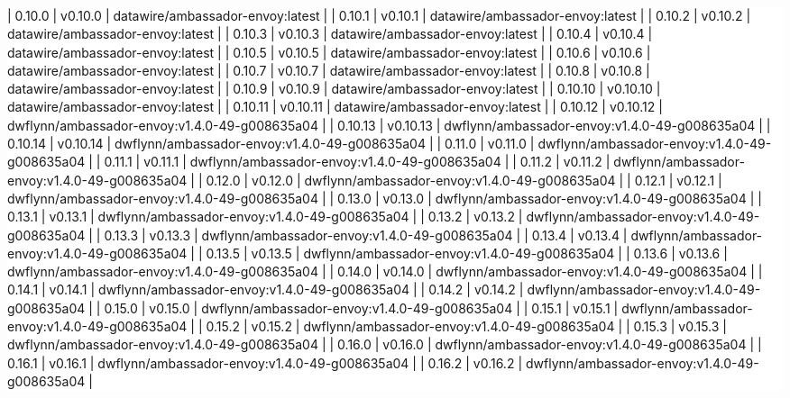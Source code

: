 | 0.10.0              | v0.10.0             | datawire/ambassador-envoy:latest                                                                                |
| 0.10.1              | v0.10.1             | datawire/ambassador-envoy:latest                                                                                |
| 0.10.2              | v0.10.2             | datawire/ambassador-envoy:latest                                                                                |
| 0.10.3              | v0.10.3             | datawire/ambassador-envoy:latest                                                                                |
| 0.10.4              | v0.10.4             | datawire/ambassador-envoy:latest                                                                                |
| 0.10.5              | v0.10.5             | datawire/ambassador-envoy:latest                                                                                |
| 0.10.6              | v0.10.6             | datawire/ambassador-envoy:latest                                                                                |
| 0.10.7              | v0.10.7             | datawire/ambassador-envoy:latest                                                                                |
| 0.10.8              | v0.10.8             | datawire/ambassador-envoy:latest                                                                                |
| 0.10.9              | v0.10.9             | datawire/ambassador-envoy:latest                                                                                |
| 0.10.10             | v0.10.10            | datawire/ambassador-envoy:latest                                                                                |
| 0.10.11             | v0.10.11            | datawire/ambassador-envoy:latest                                                                                |
| 0.10.12             | v0.10.12            | dwflynn/ambassador-envoy:v1.4.0-49-g008635a04                                                                   |
| 0.10.13             | v0.10.13            | dwflynn/ambassador-envoy:v1.4.0-49-g008635a04                                                                   |
| 0.10.14             | v0.10.14            | dwflynn/ambassador-envoy:v1.4.0-49-g008635a04                                                                   |
| 0.11.0              | v0.11.0             | dwflynn/ambassador-envoy:v1.4.0-49-g008635a04                                                                   |
| 0.11.1              | v0.11.1             | dwflynn/ambassador-envoy:v1.4.0-49-g008635a04                                                                   |
| 0.11.2              | v0.11.2             | dwflynn/ambassador-envoy:v1.4.0-49-g008635a04                                                                   |
| 0.12.0              | v0.12.0             | dwflynn/ambassador-envoy:v1.4.0-49-g008635a04                                                                   |
| 0.12.1              | v0.12.1             | dwflynn/ambassador-envoy:v1.4.0-49-g008635a04                                                                   |
| 0.13.0              | v0.13.0             | dwflynn/ambassador-envoy:v1.4.0-49-g008635a04                                                                   |
| 0.13.1              | v0.13.1             | dwflynn/ambassador-envoy:v1.4.0-49-g008635a04                                                                   |
| 0.13.2              | v0.13.2             | dwflynn/ambassador-envoy:v1.4.0-49-g008635a04                                                                   |
| 0.13.3              | v0.13.3             | dwflynn/ambassador-envoy:v1.4.0-49-g008635a04                                                                   |
| 0.13.4              | v0.13.4             | dwflynn/ambassador-envoy:v1.4.0-49-g008635a04                                                                   |
| 0.13.5              | v0.13.5             | dwflynn/ambassador-envoy:v1.4.0-49-g008635a04                                                                   |
| 0.13.6              | v0.13.6             | dwflynn/ambassador-envoy:v1.4.0-49-g008635a04                                                                   |
| 0.14.0              | v0.14.0             | dwflynn/ambassador-envoy:v1.4.0-49-g008635a04                                                                   |
| 0.14.1              | v0.14.1             | dwflynn/ambassador-envoy:v1.4.0-49-g008635a04                                                                   |
| 0.14.2              | v0.14.2             | dwflynn/ambassador-envoy:v1.4.0-49-g008635a04                                                                   |
| 0.15.0              | v0.15.0             | dwflynn/ambassador-envoy:v1.4.0-49-g008635a04                                                                   |
| 0.15.1              | v0.15.1             | dwflynn/ambassador-envoy:v1.4.0-49-g008635a04                                                                   |
| 0.15.2              | v0.15.2             | dwflynn/ambassador-envoy:v1.4.0-49-g008635a04                                                                   |
| 0.15.3              | v0.15.3             | dwflynn/ambassador-envoy:v1.4.0-49-g008635a04                                                                   |
| 0.16.0              | v0.16.0             | dwflynn/ambassador-envoy:v1.4.0-49-g008635a04                                                                   |
| 0.16.1              | v0.16.1             | dwflynn/ambassador-envoy:v1.4.0-49-g008635a04                                                                   |
| 0.16.2              | v0.16.2             | dwflynn/ambassador-envoy:v1.4.0-49-g008635a04                                                                   |